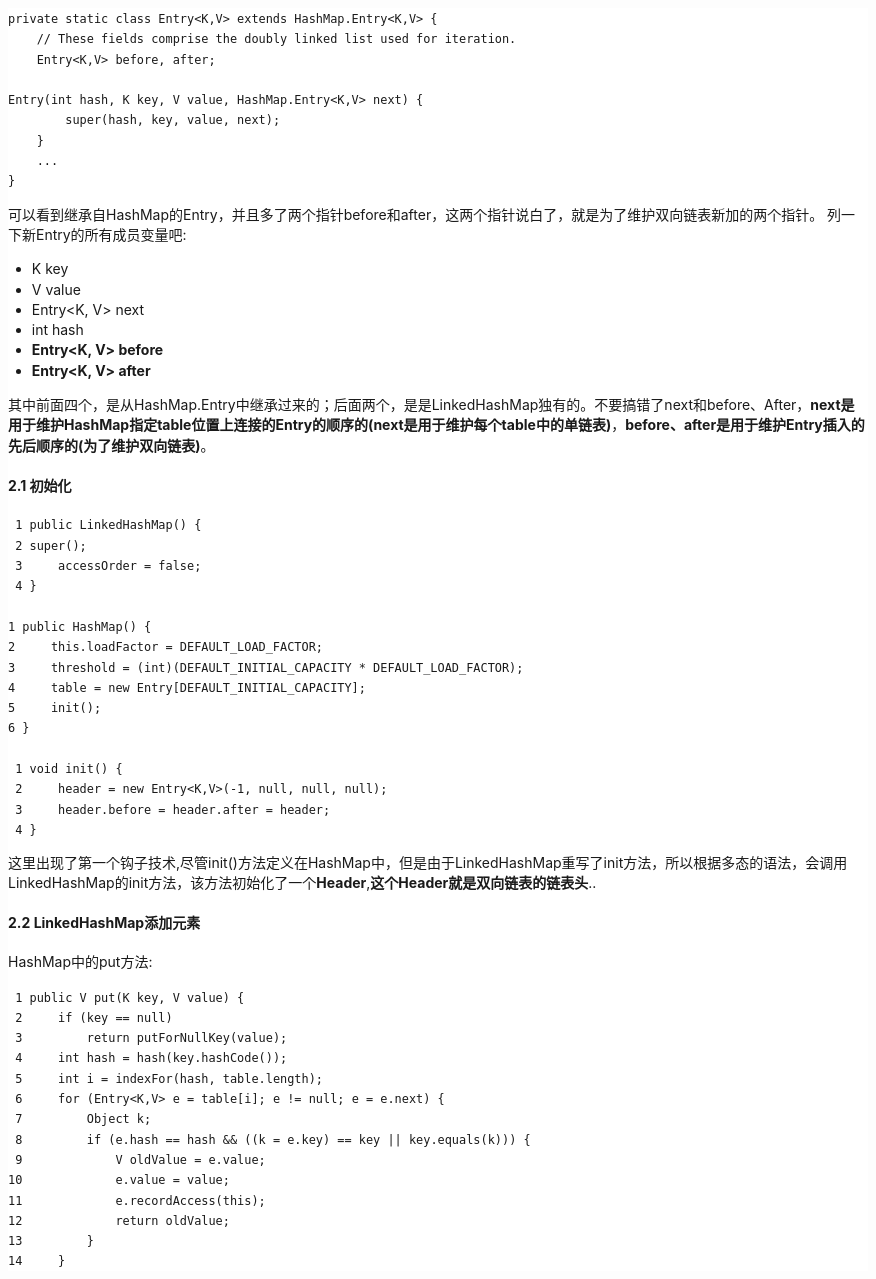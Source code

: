 ```
private static class Entry<K,V> extends HashMap.Entry<K,V> {
    // These fields comprise the doubly linked list used for iteration.
    Entry<K,V> before, after;

Entry(int hash, K key, V value, HashMap.Entry<K,V> next) {
        super(hash, key, value, next);
    }
    ...
}
```

可以看到继承自HashMap的Entry，并且多了两个指针before和after，这两个指针说白了，就是为了维护双向链表新加的两个指针。 列一下新Entry的所有成员变量吧:

- K key
- V value
- Entry<K, V> next
- int hash
- **Entry<K, V> before**
- **Entry<K, V> after**

其中前面四个，是从HashMap.Entry中继承过来的；后面两个，是是LinkedHashMap独有的。不要搞错了next和before、After，**next是用于维护HashMap指定table位置上连接的Entry的顺序的(next是用于维护每个table中的单链表)**，**before、after是用于维护Entry插入的先后顺序的(为了维护双向链表)**。

#### 2.1 初始化

```
 1 public LinkedHashMap() {
 2 super();
 3     accessOrder = false;
 4 }

1 public HashMap() {
2     this.loadFactor = DEFAULT_LOAD_FACTOR;
3     threshold = (int)(DEFAULT_INITIAL_CAPACITY * DEFAULT_LOAD_FACTOR);
4     table = new Entry[DEFAULT_INITIAL_CAPACITY];
5     init();
6 }

 1 void init() {
 2     header = new Entry<K,V>(-1, null, null, null);
 3     header.before = header.after = header;
 4 }

```

这里出现了第一个钩子技术,尽管init()方法定义在HashMap中，但是由于LinkedHashMap重写了init方法，所以根据多态的语法，会调用LinkedHashMap的init方法，该方法初始化了一个**Header**,**这个Header就是双向链表的链表头**..

#### 2.2 LinkedHashMap添加元素

HashMap中的put方法:

```
 1 public V put(K key, V value) {
 2     if (key == null)
 3         return putForNullKey(value);
 4     int hash = hash(key.hashCode());
 5     int i = indexFor(hash, table.length);
 6     for (Entry<K,V> e = table[i]; e != null; e = e.next) {
 7         Object k;
 8         if (e.hash == hash && ((k = e.key) == key || key.equals(k))) {
 9             V oldValue = e.value;
10             e.value = value;
11             e.recordAccess(this);
12             return oldValue;
13         }
14     }
```